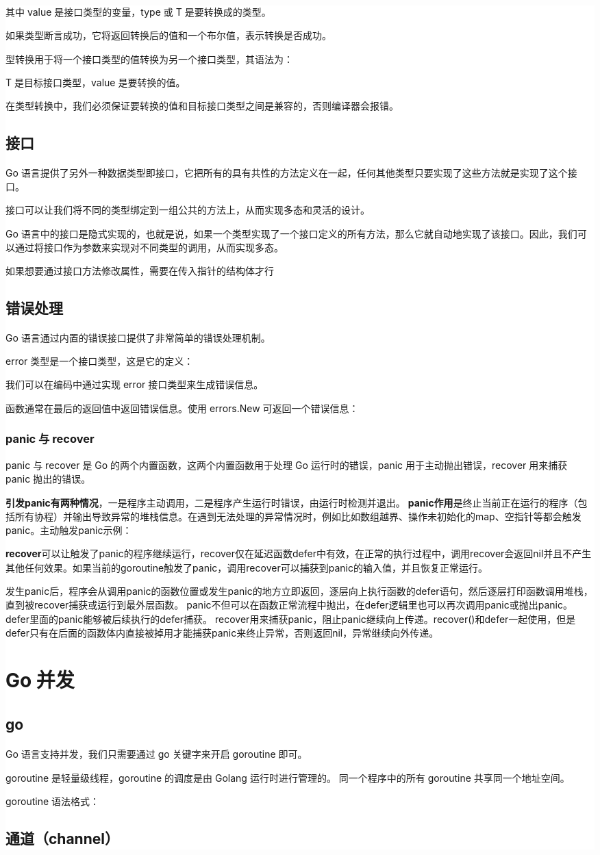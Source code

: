 其中 value 是接口类型的变量，type 或 T 是要转换成的类型。

如果类型断言成功，它将返回转换后的值和一个布尔值，表示转换是否成功。

型转换用于将一个接口类型的值转换为另一个接口类型，其语法为：

T 是目标接口类型，value 是要转换的值。

在类型转换中，我们必须保证要转换的值和目标接口类型之间是兼容的，否则编译器会报错。

## 接口

Go 语言提供了另外一种数据类型即接口，它把所有的具有共性的方法定义在一起，任何其他类型只要实现了这些方法就是实现了这个接口。

接口可以让我们将不同的类型绑定到一组公共的方法上，从而实现多态和灵活的设计。

Go 语言中的接口是隐式实现的，也就是说，如果一个类型实现了一个接口定义的所有方法，那么它就自动地实现了该接口。因此，我们可以通过将接口作为参数来实现对不同类型的调用，从而实现多态。

如果想要通过接口方法修改属性，需要在传入指针的结构体才行

## 错误处理

Go 语言通过内置的错误接口提供了非常简单的错误处理机制。

error 类型是一个接口类型，这是它的定义：

我们可以在编码中通过实现 error 接口类型来生成错误信息。

函数通常在最后的返回值中返回错误信息。使用 errors.New 可返回一个错误信息：

### panic 与 recover

panic 与 recover 是 Go 的两个内置函数，这两个内置函数用于处理 Go 运行时的错误，panic 用于主动抛出错误，recover 用来捕获 panic 抛出的错误。

****引发panic有两种情况****，一是程序主动调用，二是程序产生运行时错误，由运行时检测并退出。 ****panic作用****是终止当前正在运行的程序（包括所有协程）并输出导致异常的堆栈信息。在遇到无法处理的异常情况时，例如比如数组越界、操作未初始化的map、空指针等都会触发panic。主动触发panic示例：

****recover****可以让触发了panic的程序继续运行，recover仅在延迟函数defer中有效，在正常的执行过程中，调用recover会返回nil并且不产生其他任何效果。如果当前的goroutine触发了panic，调用recover可以捕获到panic的输入值，并且恢复正常运行。

发生panic后，程序会从调用panic的函数位置或发生panic的地方立即返回，逐层向上执行函数的defer语句，然后逐层打印函数调用堆栈，直到被recover捕获或运行到最外层函数。 panic不但可以在函数正常流程中抛出，在defer逻辑里也可以再次调用panic或抛出panic。defer里面的panic能够被后续执行的defer捕获。 recover用来捕获panic，阻止panic继续向上传递。recover()和defer一起使用，但是defer只有在后面的函数体内直接被掉用才能捕获panic来终止异常，否则返回nil，异常继续向外传递。

# Go 并发

## go

Go 语言支持并发，我们只需要通过 go 关键字来开启 goroutine 即可。

goroutine 是轻量级线程，goroutine 的调度是由 Golang 运行时进行管理的。 同一个程序中的所有 goroutine 共享同一个地址空间。

goroutine 语法格式：

## 通道（channel）
